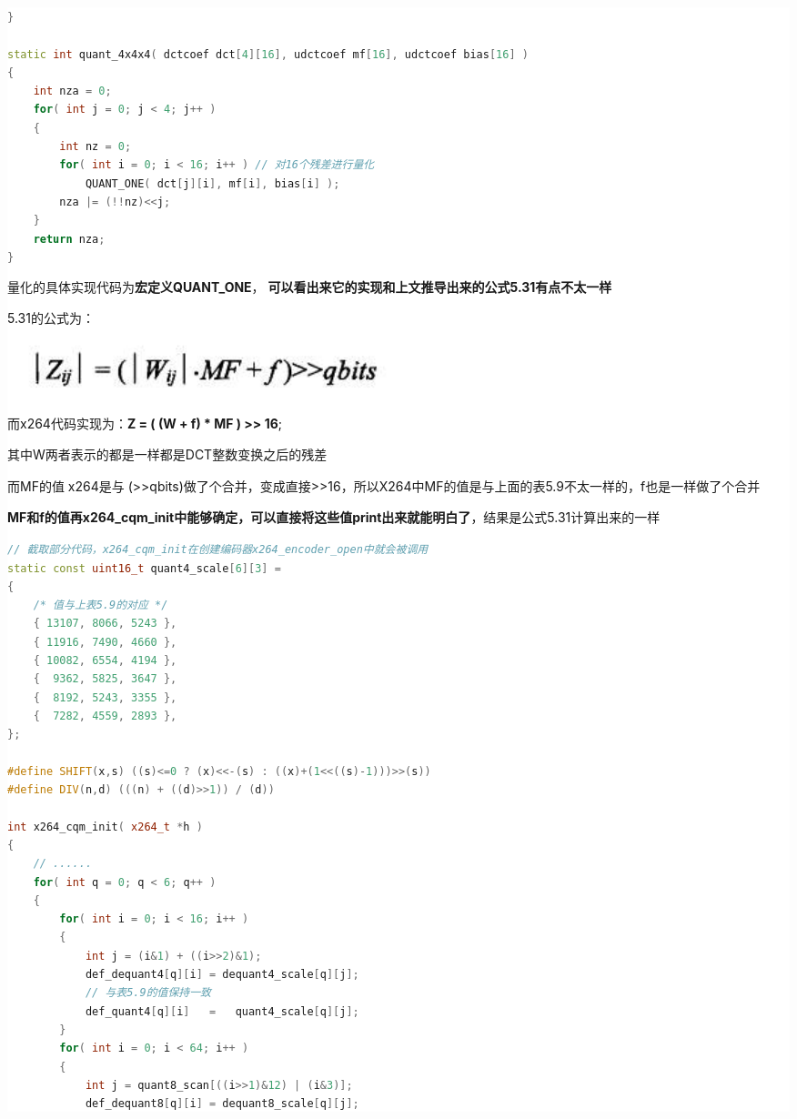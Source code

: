 ```c++
}

static int quant_4x4x4( dctcoef dct[4][16], udctcoef mf[16], udctcoef bias[16] )
{
    int nza = 0;
    for( int j = 0; j < 4; j++ )
    {
        int nz = 0;
        for( int i = 0; i < 16; i++ ) // 对16个残差进行量化
            QUANT_ONE( dct[j][i], mf[i], bias[i] );
        nza |= (!!nz)<<j;
    }
    return nza;
}
```



量化的具体实现代码为**宏定义QUANT_ONE**， **可以看出来它的实现和上文推导出来的公式5.31有点不太一样**

5.31的公式为：

![](变换量化.assets/量化运算公式.png)

而x264代码实现为：**Z = ( (W + f) * MF ) >> 16**; 

其中W两者表示的都是一样都是DCT整数变换之后的残差

而MF的值 x264是与 (>>qbits)做了个合并，变成直接>>16，所以X264中MF的值是与上面的表5.9不太一样的，f也是一样做了个合并

**MF和f的值再x264_cqm_init中能够确定，可以直接将这些值print出来就能明白了**，结果是公式5.31计算出来的一样

```c++
// 截取部分代码，x264_cqm_init在创建编码器x264_encoder_open中就会被调用
static const uint16_t quant4_scale[6][3] =
{
    /* 值与上表5.9的对应 */
    { 13107, 8066, 5243 },
    { 11916, 7490, 4660 },
    { 10082, 6554, 4194 },
    {  9362, 5825, 3647 },
    {  8192, 5243, 3355 },
    {  7282, 4559, 2893 },
};

#define SHIFT(x,s) ((s)<=0 ? (x)<<-(s) : ((x)+(1<<((s)-1)))>>(s))
#define DIV(n,d) (((n) + ((d)>>1)) / (d))

int x264_cqm_init( x264_t *h )
{
    // ......
    for( int q = 0; q < 6; q++ )
    {
        for( int i = 0; i < 16; i++ )
        {
            int j = (i&1) + ((i>>2)&1);
            def_dequant4[q][i] = dequant4_scale[q][j];
            // 与表5.9的值保持一致
            def_quant4[q][i]   =   quant4_scale[q][j];
        }
        for( int i = 0; i < 64; i++ )
        {
            int j = quant8_scan[((i>>1)&12) | (i&3)];
            def_dequant8[q][i] = dequant8_scale[q][j];
```